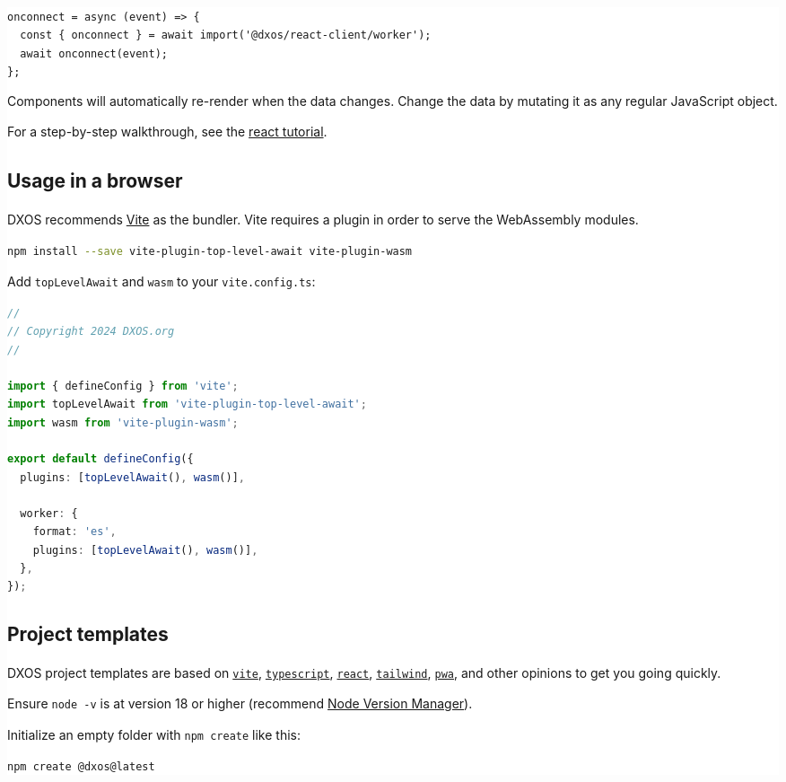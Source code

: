 ```tsx file=./snippets-react/shared-worker.ts#L5-
onconnect = async (event) => {
  const { onconnect } = await import('@dxos/react-client/worker');
  await onconnect(event);
};
```

Components will automatically re-render when the data changes. Change the data by mutating it as any regular JavaScript object.

For a step-by-step walkthrough, see the [react tutorial](./echo/tutorial.md).

## Usage in a browser

DXOS recommends [Vite](https://vitejs.dev/) as the bundler. Vite requires a plugin in order to serve the WebAssembly modules.

```bash
npm install --save vite-plugin-top-level-await vite-plugin-wasm
```

Add `topLevelAwait` and `wasm` to your `vite.config.ts`:

```ts file=./snippets/vite-config.js
//
// Copyright 2024 DXOS.org
//

import { defineConfig } from 'vite';
import topLevelAwait from 'vite-plugin-top-level-await';
import wasm from 'vite-plugin-wasm';

export default defineConfig({
  plugins: [topLevelAwait(), wasm()],

  worker: {
    format: 'es',
    plugins: [topLevelAwait(), wasm()],
  },
});
```

## Project templates

DXOS project templates are based on [`vite`](https://vitejs.dev/), [`typescript`](https://www.typescriptlang.org/), [`react`](https://reactjs.org/), [`tailwind`](https://tailwindcss.com/), [`pwa`](https://vite-pwa-org.netlify.app/), and other opinions to get you going quickly.

Ensure `node -v` is at version 18 or higher (recommend [Node Version Manager](https://github.com/nvm-sh/nvm)).

Initialize an empty folder with `npm create` like this:

```bash
npm create @dxos@latest
```
